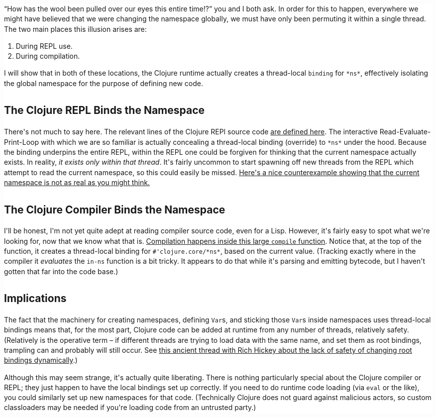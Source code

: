 &ldquo;How has the wool been pulled over our eyes this entire time!?&rdquo; you
and I both ask. In order for this to happen, everywhere we might have believed
that we were changing the namespace globally, we must have only been permuting
it within a single thread. The two main places this illusion arises are:

1. During REPL use.
1. During compilation.

I will show that in both of these locations, the Clojure runtime actually creates
a thread-local `binding` for `*ns*`, effectively isolating the global namespace
for the purpose of defining new code.

## The Clojure REPL Binds the Namespace

There's not much to say here. The relevant lines of the Clojure REPl source code
[are defined here](https://github.com/clojure/clojure/blob/e3c4d2e8c7538cfda40accd5c410a584495cb357/src/clj/clojure/main.clj#L65-L89).
The interactive Read-Evaluate-Print-Loop with which we are so familiar is actually
concealing a thread-local binding (override) to `*ns*` under the hood. Because
the binding underpins the entire REPL, within the REPL one could be forgiven for
thinking that the current namespace actually exists. In reality,
_it exists only within that thread_. It's fairly uncommon to start spawning off
new threads from the REPL which attempt to read the current namespace, so this
could easily be missed.
[Here's a nice counterexample showing that the current namespace is not as real as you might think.](https://cemerick.com/2009/11/03/be-mindful-of-clojures-binding/)

## The Clojure Compiler Binds the Namespace

I'll be honest, I'm not yet quite adept at reading compiler source code, even 
for a Lisp. However, it's fairly easy to spot what we're looking for, now that
we know what that is.
[Compilation happens inside this large `compile` function](https://github.com/clojure/clojure/blob/f2987665d00a579bf4efb169cf86ed141e0c1106/src/jvm/clojure/lang/Compiler.java#L7561-L7724).
Notice that, at the top of the function, it creates a thread-local binding for
`#'clojure.core/*ns*`, based on the current value. (Tracking exactly where in the
compiler it _evaluates_ the `in-ns` function is a bit tricky. It appears to do
that while it's parsing and emitting bytecode, but I haven't gotten that far into
the code base.)

## Implications

The fact that the machinery for creating namespaces, defining `Var`s, and sticking
those `Var`s inside namespaces uses thread-local bindings means that, for the most
part, Clojure code can be added at runtime from any number of threads, relatively
safety. (Relatively is the operative term &ndash; if different threads are trying to
load data with the same name, and set them as root bindings, trampling can and
probably will still occur.
See [this ancient thread with Rich Hickey about the lack of safety of changing root bindings dynamically](https://groups.google.com/forum/#!topic/clojure/b3DB23nJ7h8).)

Although this may seem strange, it's actually quite liberating. There is nothing
particularly special about the Clojure compiler or REPL; they just happen to have
the local bindings set up correctly. If you need to do runtime code loading (via
`eval` or the like), you could similarly set up new namespaces for that code.
(Technically Clojure does not guard against malicious actors, so custom classloaders
may be needed if you're loading code from an untrusted party.)

